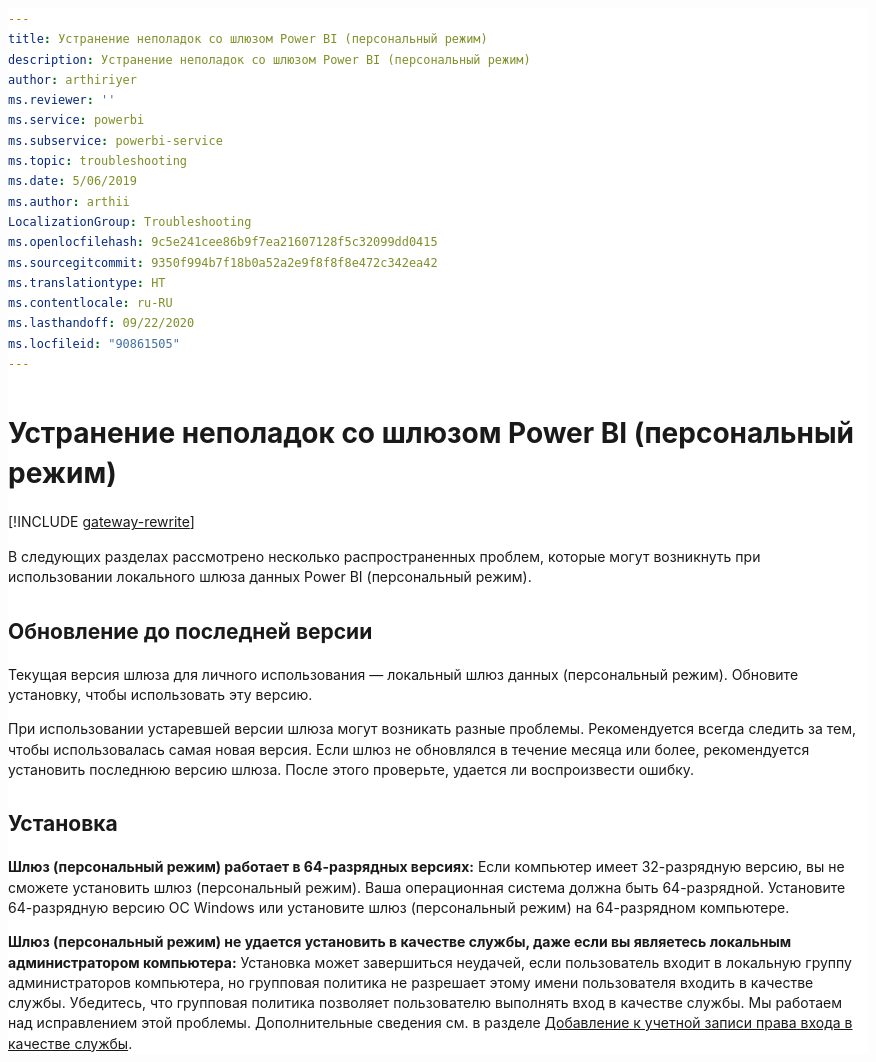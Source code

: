 ```yaml
---
title: Устранение неполадок со шлюзом Power BI (персональный режим)
description: Устранение неполадок со шлюзом Power BI (персональный режим)
author: arthiriyer
ms.reviewer: ''
ms.service: powerbi
ms.subservice: powerbi-service
ms.topic: troubleshooting
ms.date: 5/06/2019
ms.author: arthii
LocalizationGroup: Troubleshooting
ms.openlocfilehash: 9c5e241cee86b9f7ea21607128f5c32099dd0415
ms.sourcegitcommit: 9350f994b7f18b0a52a2e9f8f8f8e472c342ea42
ms.translationtype: HT
ms.contentlocale: ru-RU
ms.lasthandoff: 09/22/2020
ms.locfileid: "90861505"
---
```

# <a name="troubleshooting-power-bi-gateway-personal-mode"></a>Устранение неполадок со шлюзом Power BI (персональный режим)

[!INCLUDE [gateway-rewrite](../includes/gateway-rewrite.md)]

В следующих разделах рассмотрено несколько распространенных проблем, которые могут возникнуть при использовании локального шлюза данных Power BI (персональный режим).

## <a name="update-to-the-latest-version"></a>Обновление до последней версии

Текущая версия шлюза для личного использования — локальный шлюз данных (персональный режим). Обновите установку, чтобы использовать эту версию.

При использовании устаревшей версии шлюза могут возникать разные проблемы. Рекомендуется всегда следить за тем, чтобы использовалась самая новая версия. Если шлюз не обновлялся в течение месяца или более, рекомендуется установить последнюю версию шлюза. После этого проверьте, удается ли воспроизвести ошибку.

## <a name="installation"></a>Установка
**Шлюз (персональный режим) работает в 64-разрядных версиях:** Если компьютер имеет 32-разрядную версию, вы не сможете установить шлюз (персональный режим). Ваша операционная система должна быть 64-разрядной. Установите 64-разрядную версию ОС Windows или установите шлюз (персональный режим) на 64-разрядном компьютере.

**Шлюз (персональный режим) не удается установить в качестве службы, даже если вы являетесь локальным администратором компьютера:** Установка может завершиться неудачей, если пользователь входит в локальную группу администраторов компьютера, но групповая политика не разрешает этому имени пользователя входить в качестве службы. Убедитесь, что групповая политика позволяет пользователю выполнять вход в качестве службы. Мы работаем над исправлением этой проблемы. Дополнительные сведения см. в разделе [Добавление к учетной записи права входа в качестве службы](/previous-versions/windows/it-pro/windows-server-2003/cc739424(v=ws.10)).
